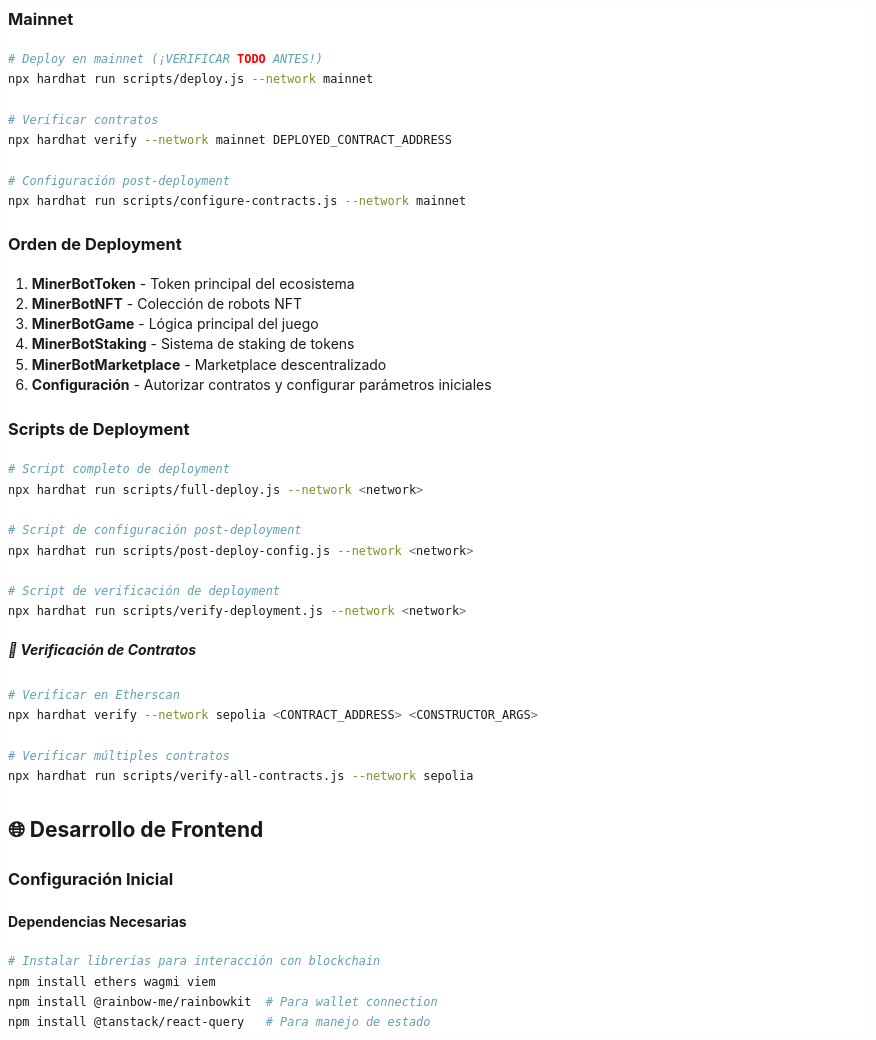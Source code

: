 ### Mainnet
```bash
# Deploy en mainnet (¡VERIFICAR TODO ANTES!)
npx hardhat run scripts/deploy.js --network mainnet

# Verificar contratos
npx hardhat verify --network mainnet DEPLOYED_CONTRACT_ADDRESS

# Configuración post-deployment
npx hardhat run scripts/configure-contracts.js --network mainnet
```

### Orden de Deployment
1. **MinerBotToken** - Token principal del ecosistema
2. **MinerBotNFT** - Colección de robots NFT
3. **MinerBotGame** - Lógica principal del juego
4. **MinerBotStaking** - Sistema de staking de tokens
5. **MinerBotMarketplace** - Marketplace descentralizado
6. **Configuración** - Autorizar contratos y configurar parámetros iniciales

### Scripts de Deployment
```bash
# Script completo de deployment
npx hardhat run scripts/full-deploy.js --network <network>

# Script de configuración post-deployment
npx hardhat run scripts/post-deploy-config.js --network <network>

# Script de verificación de deployment
npx hardhat run scripts/verify-deployment.js --network <network>
```

##### 🔐 Verificación de Contratos

```bash
# Verificar en Etherscan
npx hardhat verify --network sepolia <CONTRACT_ADDRESS> <CONSTRUCTOR_ARGS>

# Verificar múltiples contratos
npx hardhat run scripts/verify-all-contracts.js --network sepolia
```

## 🌐 Desarrollo de Frontend

### Configuración Inicial

#### Dependencias Necesarias
```bash
# Instalar librerías para interacción con blockchain
npm install ethers wagmi viem
npm install @rainbow-me/rainbowkit  # Para wallet connection
npm install @tanstack/react-query   # Para manejo de estado
```
